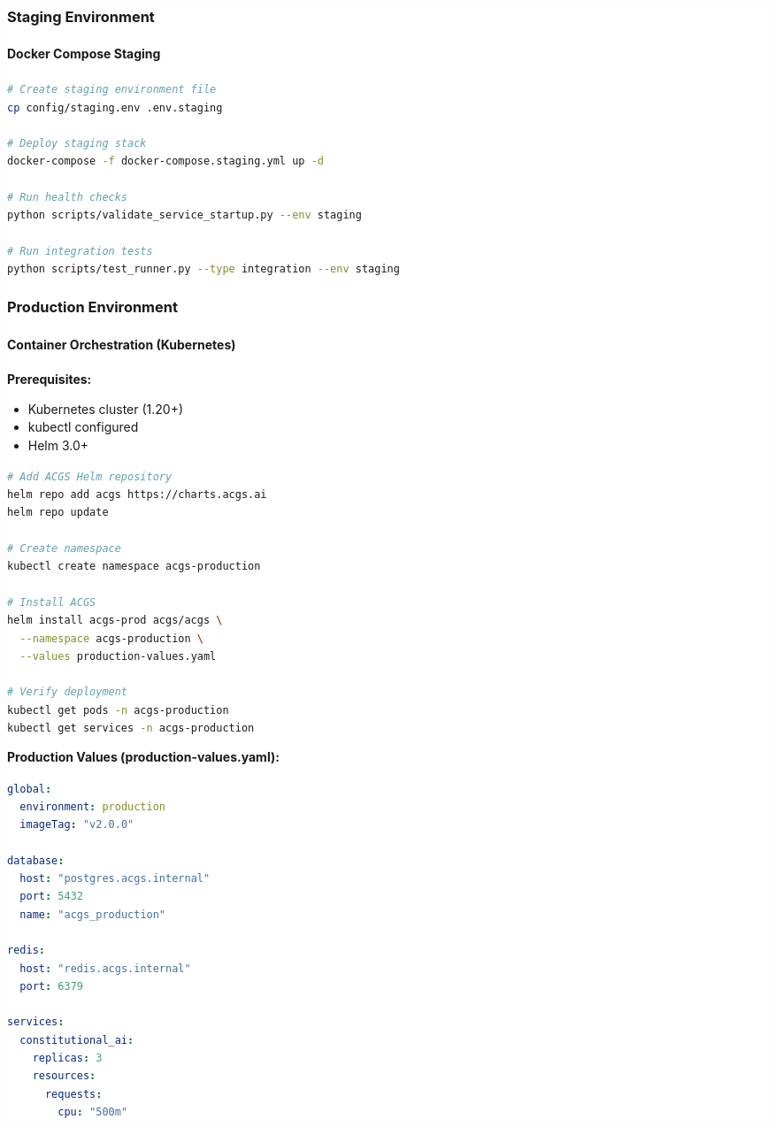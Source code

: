 ### Staging Environment

#### Docker Compose Staging
```bash
# Create staging environment file
cp config/staging.env .env.staging

# Deploy staging stack
docker-compose -f docker-compose.staging.yml up -d

# Run health checks
python scripts/validate_service_startup.py --env staging

# Run integration tests
python scripts/test_runner.py --type integration --env staging
```

### Production Environment

#### Container Orchestration (Kubernetes)

**Prerequisites:**
- Kubernetes cluster (1.20+)
- kubectl configured
- Helm 3.0+

```bash
# Add ACGS Helm repository
helm repo add acgs https://charts.acgs.ai
helm repo update

# Create namespace
kubectl create namespace acgs-production

# Install ACGS
helm install acgs-prod acgs/acgs \
  --namespace acgs-production \
  --values production-values.yaml

# Verify deployment
kubectl get pods -n acgs-production
kubectl get services -n acgs-production
```

**Production Values (production-values.yaml):**
```yaml
global:
  environment: production
  imageTag: "v2.0.0"
  
database:
  host: "postgres.acgs.internal"
  port: 5432
  name: "acgs_production"
  
redis:
  host: "redis.acgs.internal"
  port: 6379
  
services:
  constitutional_ai:
    replicas: 3
    resources:
      requests:
        cpu: "500m"
```